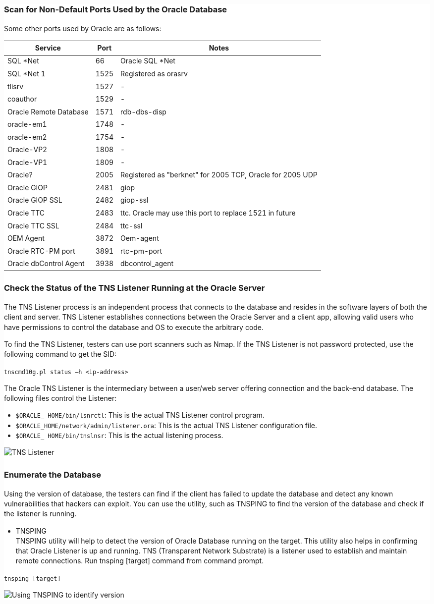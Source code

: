 ### Scan for Non-Default Ports Used by the Oracle Database 
Some other ports used by Oracle are as follows: 

Service	|	Port	|	Notes
--------|-------|------
SQL *Net	|	66	|	Oracle SQL *Net
SQL *Net 1 	|	1525	|	Registered as orasrv
tlisrv	|	1527	|	-
coauthor	|	1529	|	-
Oracle Remote Database 	|	1571	|	rdb-dbs-disp
oracle-em1 	|	1748	|	-
oracle-em2 	|	1754	|	-
Oracle-VP2 	|	1808	|	-
Oracle-VP1	|	1809	|	-
Oracle? 	|	2005	|	Registered as "berknet" for 2005 TCP, Oracle for 2005 UDP
Oracle GIOP 	|	2481	|	giop
Oracle GIOP SSL 	|	2482	|	giop-ssl
Oracle TTC 	|	2483	|	ttc. Oracle may use this port to replace 1521 in future
Oracle TTC SSL	|	2484	|	ttc-ssl
OEM Agent 	|	3872	|	Oem-agent 
Oracle RTC-PM port 	|	3891 	|	rtc-pm-port 
Oracle dbControl Agent 	|	3938	|	dbcontrol_agent 

### Check the Status of the TNS Listener Running at the Oracle Server  
The TNS Listener process is an independent process that connects to the database and resides in the software layers of both the client and server. TNS Listener establishes connections between the Oracle Server and a client app, allowing valid users who have permissions to control the database and OS to execute the arbitrary code.

To find the TNS Listener, testers can use port scanners such as Nmap. If the TNS Listener is not password protected, use the following command to get the SID:
```
tnscmd10g.pl status –h <ip-address>
```
The Oracle TNS Listener is the intermediary between a user/web server offering connection and the back-end database. The following files control the Listener: 

- `$ORACLE_ HOME/bin/lsnrctl`: This is the actual TNS Listener control program.
- `$ORACLE_HOME/network/admin/listener.ora`: This is the actual TNS Listener configuration file.
- `$ORACLE_ HOME/bin/tnslnsr`: This is the actual listening process.
 
![TNS Listener](https://github.com/user-attachments/assets/29a7183b-2d08-4e7a-b246-1953f79a3cf8)  

### Enumerate the Database
Using the version of database, the testers can find if the client has failed to update the database and detect any known vulnerabilities that hackers can exploit. You can use the utility, such as TNSPING to find the version of the database and check if the listener is running.

- TNSPING  
TNSPING utility will help to detect the version of Oracle Database running on the target. This utility also helps in confirming that Oracle Listener is up and running. TNS (Transparent Network Substrate) is a listener used to establish and maintain remote connections. Run tnsping [target] command from command prompt.
```
tnsping [target] 
```
![Using TNSPING to identify version](https://github.com/user-attachments/assets/74ed6968-d142-44c3-88e0-8fa2e213f490)  
